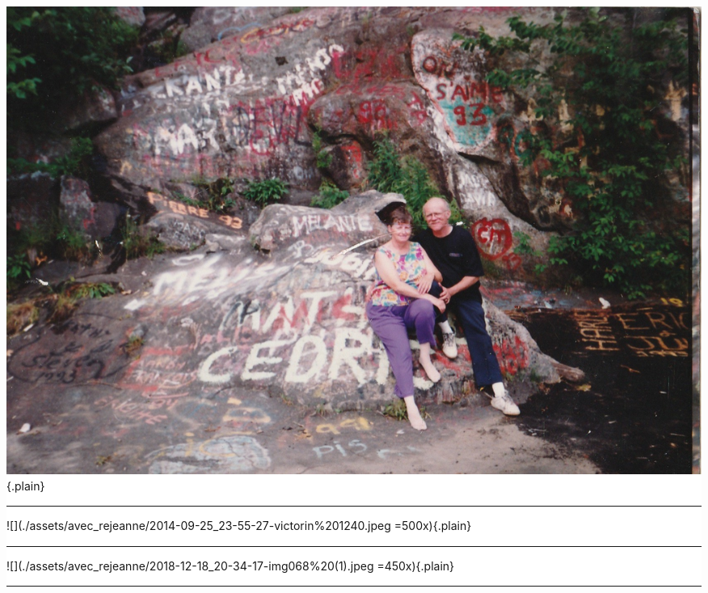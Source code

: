 ![](./assets/avec_rejeanne/2019-03-25_15-57-00-IMG_20190325_0072.jpeg){.plain}

---

![](./assets/avec_rejeanne/2014-09-25_23-55-27-victorin%201240.jpeg =500x){.plain}

---

![](./assets/avec_rejeanne/2018-12-18_20-34-17-img068%20(1).jpeg =450x){.plain}

---
